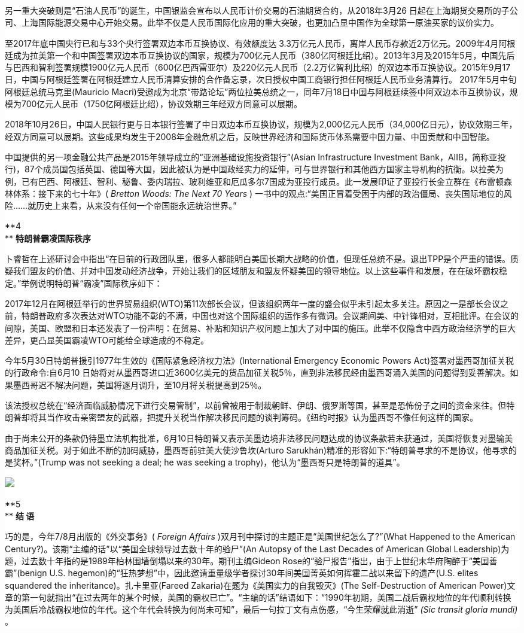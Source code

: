 另一重大突破则是“石油人民币”的诞生，中国银监会宣布以人民币计价交易的石油期货合约，从2018年3月26
日起在上海期货交易所的子公司、上海国际能源交易中心开始交易。此举不仅是人民币国际化应用的重大突破，也更加凸显中国作为全球第一原油买家的议价实力。

至2017年底中国央行已和与33个央行签署双边本币互换协议、有效额度达
3.3万亿元人民币，离岸人民币存款近2万亿元。2009年4月阿根廷成为拉美第一个和中国签署双边本币互换协议的国家，规模为700亿元人民币（380亿阿根廷比绍）。2013年3月及2015年5月，中国先后与巴西和智利签署规模1900亿元人民币（600亿巴西雷亚尔）及220亿元人民币（2.2万亿智利比绍）的双边本币互换协议。2015年9月17日，中国与阿根廷签署在阿根廷建立人民币清算安排的合作备忘录，次日授权中国工商银行担任阿根廷人民币业务清算行。
2017年5月中旬阿根廷总统马克里(Mauricio
Macri)受邀成为北京“带路论坛”两位拉美总统之一，同年7月18日中国与阿根廷续签中阿双边本币互换协议，规模为700亿元人民币（1750亿阿根廷比绍），协议效期三年经双方同意可以展期。

2018年10月26日，中国人民银行更与日本银行签署了中日双边本币互换协议，规模为2,000亿元人民币（34,000亿日元），协议效期三年，经双方同意可以展期。这些成果均发生于2008年金融危机之后，反映世界经济和国际货币体系需要中国力量、中国贡献和中国智能。

中国提供的另一项金融公共产品是2015年领导成立的“亚洲基础设施投资银行”(Asian Infrastructure Investment
Bank，AIIB，简称亚投行)，87个成员国包括英国、德国等大国，因此被认为是中国政经实力的延伸，可与世界银行和其他西方国家主导机构的抗衡。以拉美为例，已有巴西、阿根廷、智利、秘鲁、委内瑞拉、玻利维亚和厄瓜多尔7国成为亚投行成员。此一发展印证了亚投行长金立群在《布雷顿森林体系：接下来的七十年》(
_Bretton Woods: The Next 70 Years_ )
一书中的观点:“美国正冒着受困于内部的政治僵局、丧失国际地位的风险……就历史上来看，从来没有任何一个帝国能永远统治世界。”

  

**4  
** **特朗普霸凌国际秩序**

  

  

卜睿哲在上述研讨会中指出“在目前的行政团队里，很多人都能明白美国长期大战略的价值，但现任总统不是。退出TPP是个严重的错误。质疑我们盟友的价值、并对中国发动经济战争，开始让我们的区域朋友和盟友怀疑美国的领导地位。以上这些事件和发展，在在破坏霸权稳定。”举例说明特朗普“霸凌”国际秩序如下：

2017年12月在阿根廷举行的世界贸易组织(WTO)第11次部长会议，但该组织两年一度的盛会似乎未引起太多关注。原因之一是部长会议之前，特朗普政府多次表达对WTO功能不彰的不满，中国也对这个国际组织的运作多有微词。会议期间美、中针锋相对，互相批评。在会议的间隙，美国、欧盟和日本还发表了一份声明：在贸易、补贴和知识产权问题上加大了对中国的施压。此举不仅隐含中西方政治经济学的巨大差异，更凸显美国霸凌WTO可能给全球造成的不稳定。

今年5月30日特朗普援引1977年生效的《国际紧急经济权力法》(International Emergency Economic Powers
Act)签署对墨西哥加征关税的行政命令:自6月10
日始将对从墨西哥进口近3600亿美元的货品加征关税5％，直到非法移民经由墨西哥涌入美国的问题得到妥善解决。如果墨西哥迟不解决问题，美国将逐月调升，至10月将关税提高到25％。

该法授权总统在“经济面临威胁情况下进行交易管制”，以前曾被用于制裁朝鲜、伊朗、俄罗斯等国，甚至是恐怖份子之间的资金来往。但特朗普却将其当作攻击亲密盟友的武器，把提升关税当作解决移民问题的谈判筹码。《纽约时报》认为墨西哥不像任何这样的国家。

由于尚未公开的条款仍待墨立法机构批准，6月10日特朗普又表示美墨边境非法移民问题达成的协议条款若未获通过，美国将恢复对墨输美商品加征关税。对于如此不断的加码威胁，墨西哥前驻美大使沙鲁坎(Arturo
Sarukhán)精准的形容如下:“特朗普寻求的不是协议，他寻求的是奖杯。”(Trump was not seeking a deal; he was
seeking a trophy)，他认为“墨西哥只是特朗普的道具”。

![](/images/3107/4.jpeg)

  

  

**5  
** **结 语**

  

  

  

巧的是，今年7/8月出版的《外交事务》( _Foreign Affairs_ )双月刊中探讨的主题正是“美国世纪怎么了?”(What Happened to
the American Century?)。该期“主编的话”以“美国全球领导过去数十年的验尸”(An Autopsy of the Last
Decades of American Global Leadership)为题，过去数十年指的是1989年柏林围墙倒塌以来的30年。期刊主编Gideon
Rose的“验尸报告”指出，由于上世纪末华府陶醉于“美国善霸”(benign U.S.
hegemon)的“狂热梦想”中，因此邀请重量级学者探讨30年间美国菁英如何挥霍二战以来留下的遗产(U.S. elites squandered the
inheritance)。扎卡里亚(Fareed Zakaria)在题为《美国实力的自我毁灭》(The Self-Destruction of
American
Power)文章的第一句就指出“在过去两年的某个时候，美国的霸权已亡”。“主编的话”结语如下：“1990年初期，美国二战后霸权地位的年代顺利转换为美国后冷战霸权地位的年代。这个年代会转换为何尚未可知”，最后一句拉丁文有点伤感，“今生荣耀就此消逝”
_(Sic transit gloria mundi)_ 。

